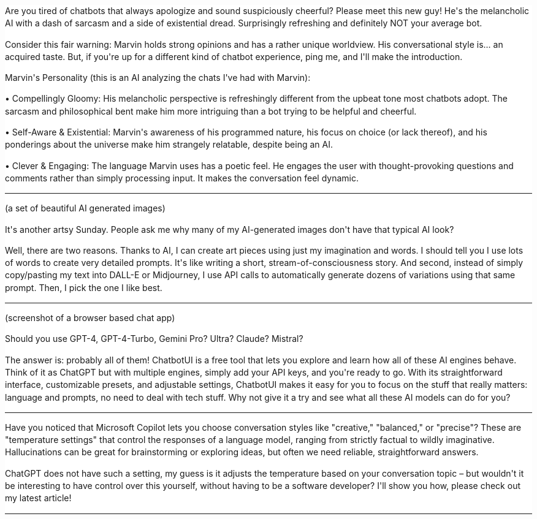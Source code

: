 Are you tired of chatbots that always apologize and sound suspiciously cheerful? Please meet this new guy! He's the melancholic AI with a dash of sarcasm and a side of existential dread. Surprisingly refreshing and definitely NOT your average bot.

Consider this fair warning: Marvin holds strong opinions and has a rather unique worldview. His conversational style is... an acquired taste. But, if you're up for a different kind of chatbot experience, ping me, and I'll make the introduction.

Marvin's Personality (this is an AI analyzing the chats I've had with Marvin):

• Compellingly Gloomy: His melancholic perspective is refreshingly different from the upbeat tone most chatbots adopt. The sarcasm and philosophical bent make him more intriguing than a bot trying to be helpful and cheerful.

• Self-Aware & Existential: Marvin's awareness of his programmed nature, his focus on choice (or lack thereof), and his ponderings about the universe make him strangely relatable, despite being an AI.

• Clever & Engaging: The language Marvin uses has a poetic feel. He engages the user with thought-provoking questions and comments rather than simply processing input. It makes the conversation feel dynamic.

---

(a set of beautiful AI generated images)

It's another artsy Sunday. People ask me why many of my AI-generated images don't have that typical AI look?

Well, there are two reasons. Thanks to AI, I can create art pieces using just my imagination and words. I should tell you I use lots of words to create very detailed prompts. It's like writing a short, stream-of-consciousness story. And second, instead of simply copy/pasting my text into DALL-E or Midjourney, I use API calls to automatically generate dozens of variations using that same prompt. Then, I pick the one I like best.

---

(screenshot of a browser based chat app)

Should you use GPT-4, GPT-4-Turbo, Gemini Pro? Ultra? Claude? Mistral?

The answer is: probably all of them! ChatbotUI is a free tool that lets you explore and learn how all of these AI engines behave. Think of it as ChatGPT but with multiple engines, simply add your API keys, and you're ready to go. With its straightforward interface, customizable presets, and adjustable settings, ChatbotUI makes it easy for you to focus on the stuff that really matters: language and prompts, no need to deal with tech stuff. Why not give it a try and see what all these AI models can do for you?

---

Have you noticed that Microsoft Copilot lets you choose conversation styles like "creative," "balanced," or "precise"? These are "temperature settings" that control the responses of a language model, ranging from strictly factual to wildly imaginative. Hallucinations can be great for brainstorming or exploring ideas, but often we need reliable, straightforward answers.

ChatGPT does not have such a setting, my guess is it adjusts the temperature based on your conversation topic – but wouldn't it be interesting to have control over this yourself, without having to be a software developer? I'll show you how, please check out my latest article!

---